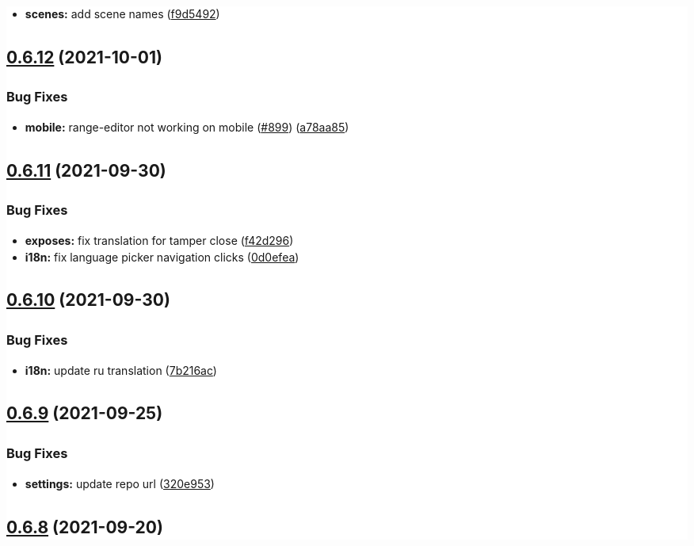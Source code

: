 * **scenes:** add scene names ([f9d5492](https://github.com/nurikk/zigbee2mqtt-frontend/commit/f9d5492d476d9be3459c2d226a8bf262c41c3d17))



## [0.6.12](https://github.com/nurikk/zigbee2mqtt-frontend/compare/0.6.11...0.6.12) (2021-10-01)


### Bug Fixes

* **mobile:** range-editor not working on mobile ([#899](https://github.com/nurikk/zigbee2mqtt-frontend/issues/899)) ([a78aa85](https://github.com/nurikk/zigbee2mqtt-frontend/commit/a78aa8581127e58ee3b8ddbe71157b1b8ad48aac))



## [0.6.11](https://github.com/nurikk/zigbee2mqtt-frontend/compare/0.6.10...0.6.11) (2021-09-30)


### Bug Fixes

* **exposes:** fix translation for tamper close ([f42d296](https://github.com/nurikk/zigbee2mqtt-frontend/commit/f42d2965a1e9de14a094bf507862c661d972cea1))
* **i18n:** fix language picker navigation clicks ([0d0efea](https://github.com/nurikk/zigbee2mqtt-frontend/commit/0d0efeaa463ea66b98e662e42d2beec30b97807a))



## [0.6.10](https://github.com/nurikk/zigbee2mqtt-frontend/compare/0.6.9...0.6.10) (2021-09-30)


### Bug Fixes

* **i18n:** update ru translation ([7b216ac](https://github.com/nurikk/zigbee2mqtt-frontend/commit/7b216ac3ef50a58fc7d0c4cb3c30205afa201877))



## [0.6.9](https://github.com/nurikk/zigbee2mqtt-frontend/compare/0.6.8...0.6.9) (2021-09-25)


### Bug Fixes

* **settings:** update repo url ([320e953](https://github.com/nurikk/zigbee2mqtt-frontend/commit/320e9535eba84ab130c81430b7278fc7ce6857ac))



## [0.6.8](https://github.com/nurikk/zigbee2mqtt-frontend/compare/0.6.7...0.6.8) (2021-09-20)
